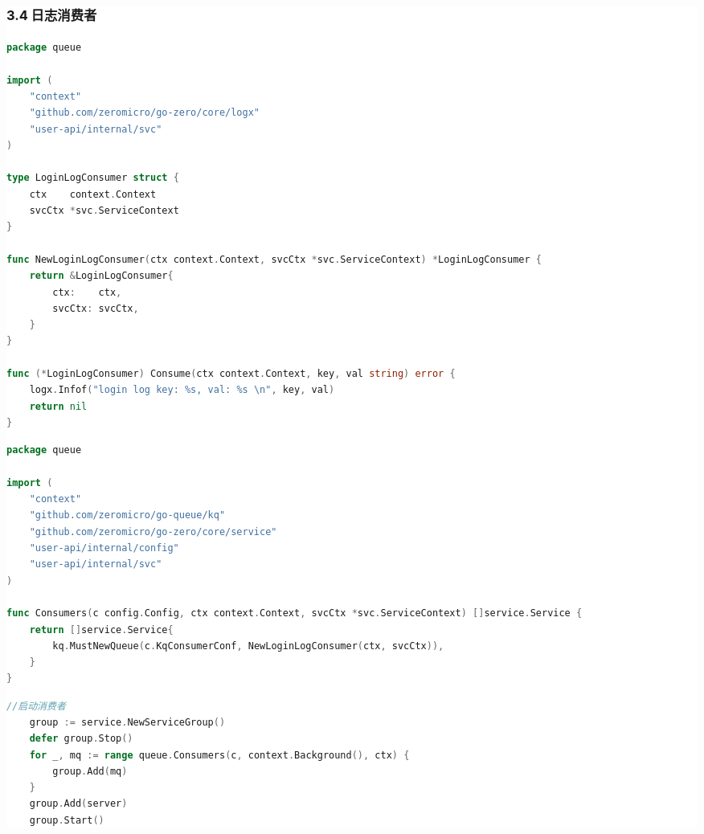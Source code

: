 ### 3.4 日志消费者

```go
package queue

import (
	"context"
	"github.com/zeromicro/go-zero/core/logx"
	"user-api/internal/svc"
)

type LoginLogConsumer struct {
	ctx    context.Context
	svcCtx *svc.ServiceContext
}

func NewLoginLogConsumer(ctx context.Context, svcCtx *svc.ServiceContext) *LoginLogConsumer {
	return &LoginLogConsumer{
		ctx:    ctx,
		svcCtx: svcCtx,
	}
}

func (*LoginLogConsumer) Consume(ctx context.Context, key, val string) error {
	logx.Infof("login log key: %s, val: %s \n", key, val)
	return nil
}
```

```go
package queue

import (
	"context"
	"github.com/zeromicro/go-queue/kq"
	"github.com/zeromicro/go-zero/core/service"
	"user-api/internal/config"
	"user-api/internal/svc"
)

func Consumers(c config.Config, ctx context.Context, svcCtx *svc.ServiceContext) []service.Service {
	return []service.Service{
		kq.MustNewQueue(c.KqConsumerConf, NewLoginLogConsumer(ctx, svcCtx)),
	}
}
```

```go
//启动消费者
	group := service.NewServiceGroup()
	defer group.Stop()
	for _, mq := range queue.Consumers(c, context.Background(), ctx) {
		group.Add(mq)
	}
	group.Add(server)
	group.Start()
```
